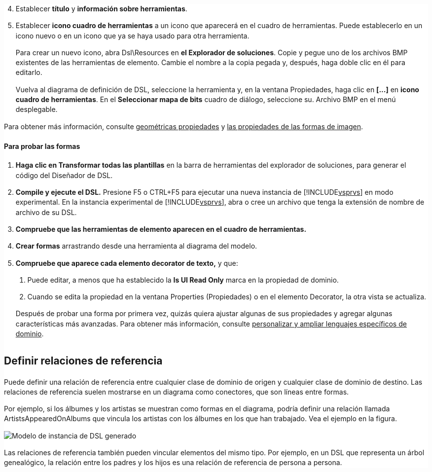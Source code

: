    4.  Establecer **título** y **información sobre herramientas**.  
  
   5.  Establecer **icono cuadro de herramientas** a un icono que aparecerá en el cuadro de herramientas. Puede establecerlo en un icono nuevo o en un icono que ya se haya usado para otra herramienta.  
  
        Para crear un nuevo icono, abra Dsl\Resources en **el Explorador de soluciones**. Copie y pegue uno de los archivos BMP existentes de las herramientas de elemento. Cambie el nombre a la copia pegada y, después, haga doble clic en él para editarlo.  
  
        Vuelva al diagrama de definición de DSL, seleccione la herramienta y, en la ventana Propiedades, haga clic en **[...]**  en **icono cuadro de herramientas**. En el **Seleccionar mapa de bits** cuadro de diálogo, seleccione su. Archivo BMP en el menú desplegable.  
  
   Para obtener más información, consulte [geométricas propiedades](../modeling/properties-of-geometry-shapes.md) y [las propiedades de las formas de imagen](../modeling/properties-of-image-shapes.md).  
  
#### <a name="to-test-shapes"></a>Para probar las formas  
  
1. **Haga clic en Transformar todas las plantillas** en la barra de herramientas del explorador de soluciones, para generar el código del Diseñador de DSL.  
  
2. **Compile y ejecute el DSL.** Presione F5 o CTRL+F5 para ejecutar una nueva instancia de [!INCLUDE[vsprvs](../includes/vsprvs-md.md)] en modo experimental. En la instancia experimental de [!INCLUDE[vsprvs](../includes/vsprvs-md.md)], abra o cree un archivo que tenga la extensión de nombre de archivo de su DSL.  
  
3. **Compruebe que las herramientas de elemento aparecen en el cuadro de herramientas.**  
  
4. **Crear formas** arrastrando desde una herramienta al diagrama del modelo.  
  
5. **Compruebe que aparece cada elemento decorator de texto,** y que:  
  
   1.  Puede editar, a menos que ha establecido la **Is UI Read Only** marca en la propiedad de dominio.  
  
   2.  Cuando se edita la propiedad en la ventana Properties (Propiedades) o en el elemento Decorator, la otra vista se actualiza.  
  
   Después de probar una forma por primera vez, quizás quiera ajustar algunas de sus propiedades y agregar algunas características más avanzadas. Para obtener más información, consulte [personalizar y ampliar lenguajes específicos de dominio](../modeling/customizing-and-extending-a-domain-specific-language.md).  
  
##  <a name="references"></a> Definir relaciones de referencia  
 Puede definir una relación de referencia entre cualquier clase de dominio de origen y cualquier clase de dominio de destino. Las relaciones de referencia suelen mostrarse en un diagrama como conectores, que son líneas entre formas.  
  
 Por ejemplo, si los álbumes y los artistas se muestran como formas en el diagrama, podría definir una relación llamada ArtistsAppearedOnAlbums que vincula los artistas con los álbumes en los que han trabajado. Vea el ejemplo en la figura.  
  
 ![Modelo de instancia de DSL generado](../modeling/media/music-instance.png "Music_Instance")  
  
 Las relaciones de referencia también pueden vincular elementos del mismo tipo. Por ejemplo, en un DSL que representa un árbol genealógico, la relación entre los padres y los hijos es una relación de referencia de persona a persona.  
  